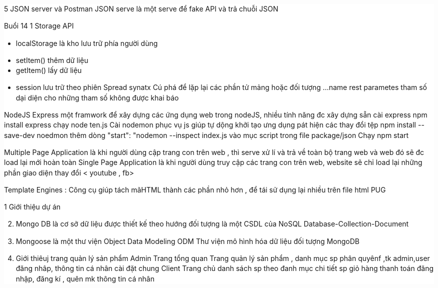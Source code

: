 5 JSON server và Postman
JSON serve là một serve để fake API và trả chuỗi JSON 


Buổi 14
1 Storage API 
- localStorage là kho lưu trữ phía người dùng 
+ setItem() thêm dữ liệu
+ getItem() lấy dữ liệu 
- session lưu trữ theo phiên 
Spread synatx
Cú phá để lặp lại các phần tử mảng hoặc đối tượng ...name 
rest parametes tham số dại diện cho những tham số không được khai báo 


NodeJS
Express một framwork để xây dựng các ứng dụng web trong nodeJS, nhiều tính năng đc xây dựng sẵn 
cài express npm install express chạy node ten.js
Cài nodemon phục vụ js giúp tự dộng khởi  tạo ưng dụng pát hiện các thay đổi tệp 
npm install -- save-dev noedmon
thêm dòng "start": "nodemon --inspect index.js vào mục script trong file package/json
Chạy npm start


Multiple Page Application là khi người dùng cập trang con trên web , thì serve xử lí và trả về toàn bộ trang web và web  đó sẽ đc load lại mới hoàn toàn
Single Page Application là khi người dùng truy cập các trang con trên web, website sẽ chỉ load lại những phần giao diện thay đổi < youtube , fb>

Template Engines : Công cụ giúp tách mãHTML thành các phần nhỏ hơn , để tái sử dụng lại nhiều trên file html 
PUG  


1 Giới thiệu dự án 

2) Mongo DB là cơ sở dữ liệu được thiết kế theo hướng đối tượng
là một CSDL của NoSQL
Database-Collection-Document

3) Mongoose là một thư viện Object Data Modeling ODM
Thư viện mô hình hóa dữ liệu đối tượng MongoDB

4) Giới thiêuj trang quản lý sản phẩm 
Admin
     Trang tổng quan
     Trang quản lý sản phẩm , danh mục sp
     phân quyênf ,tk admin,user 
     đăng nhâp, thông tin cá nhân
     cài đặt chung
Client
     Trang chủ
     danh sách sp theo đanh mục
     chi tiết sp
     giỏ hàng
     thanh toán 
     đăng nhập, đăng kí , quên mk 
     thông tin cá nhân 
